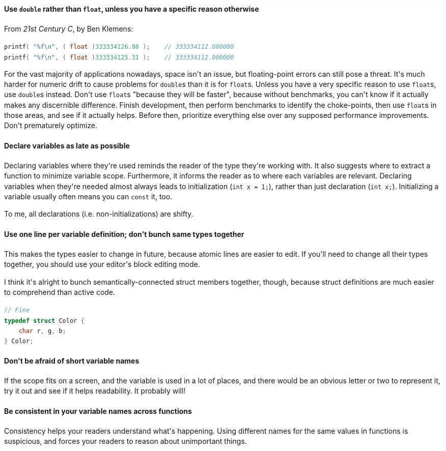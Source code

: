 #### Use `double` rather than `float`, unless you have a specific reason otherwise

From *21st Century C*, by Ben Klemens:

``` c
printf( "%f\n", ( float )333334126.98 );    // 333334112.000000
printf( "%f\n", ( float )333334125.31 );    // 333334112.000000
```

For the vast majority of applications nowadays, space isn't an issue, but floating-point errors can still pose a threat. It's much harder for numeric drift to cause problems for `double`s than it is for `float`s. Unless you have a very specific reason to use `float`s, use `double`s instead. Don't use `float`s "because they will be faster", because without benchmarks, you can't know if it actually makes any discernible difference. Finish development, then perform benchmarks to identify the choke-points, then use `float`s in those areas, and see if it actually helps. Before then, prioritize everything else over any supposed performance improvements. Don't prematurely optimize.



#### Declare variables as late as possible

Declaring variables where they're used reminds the reader of the type they're working with. It also suggests where to extract a function to minimize variable scope. Furthermore, it informs the reader as to where each variables are relevant. Declaring variables when they're needed almost always leads to initialization (`int x = 1;`), rather than just declaration (`int x;`). Initializing a variable usually often means you can `const` it, too.

To me, all declarations (i.e. non-initializations) are shifty.



#### Use one line per variable definition; don't bunch same types together

This makes the types easier to change in future, because atomic lines are easier to edit. If you'll need to change all their types together, you should use your editor's block editing mode.

I think it's alright to bunch semantically-connected struct members together, though, because struct definitions are much easier to comprehend than active code.

``` c
// Fine
typedef struct Color {
    char r, g, b;
} Color;
```



#### Don't be afraid of short variable names

If the scope fits on a screen, and the variable is used in a lot of places, and there would be an obvious letter or two to represent it, try it out and see if it helps readability. It probably will!



#### Be consistent in your variable names across functions

Consistency helps your readers understand what's happening. Using different names for the same values in functions is suspicious, and forces your readers to reason about unimportant things.
